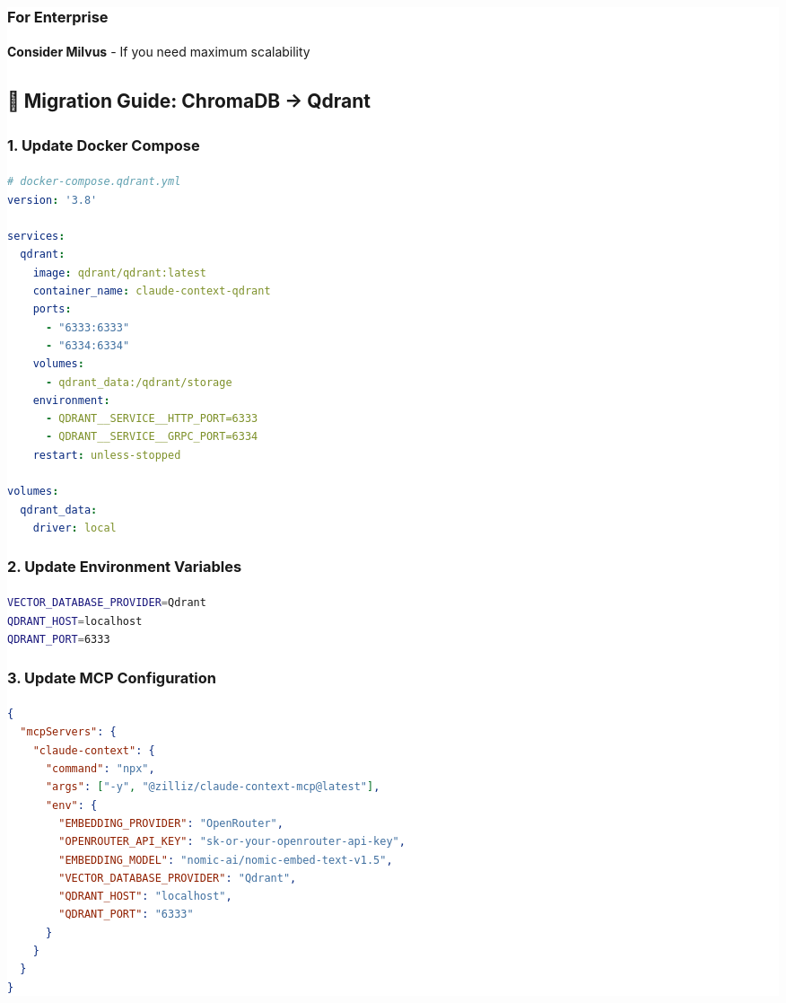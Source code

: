 ### For Enterprise
**Consider Milvus** - If you need maximum scalability

## 🔄 Migration Guide: ChromaDB → Qdrant

### 1. Update Docker Compose
```yaml
# docker-compose.qdrant.yml
version: '3.8'

services:
  qdrant:
    image: qdrant/qdrant:latest
    container_name: claude-context-qdrant
    ports:
      - "6333:6333"
      - "6334:6334"
    volumes:
      - qdrant_data:/qdrant/storage
    environment:
      - QDRANT__SERVICE__HTTP_PORT=6333
      - QDRANT__SERVICE__GRPC_PORT=6334
    restart: unless-stopped

volumes:
  qdrant_data:
    driver: local
```

### 2. Update Environment Variables
```bash
VECTOR_DATABASE_PROVIDER=Qdrant
QDRANT_HOST=localhost
QDRANT_PORT=6333
```

### 3. Update MCP Configuration
```json
{
  "mcpServers": {
    "claude-context": {
      "command": "npx",
      "args": ["-y", "@zilliz/claude-context-mcp@latest"],
      "env": {
        "EMBEDDING_PROVIDER": "OpenRouter",
        "OPENROUTER_API_KEY": "sk-or-your-openrouter-api-key",
        "EMBEDDING_MODEL": "nomic-ai/nomic-embed-text-v1.5",
        "VECTOR_DATABASE_PROVIDER": "Qdrant",
        "QDRANT_HOST": "localhost",
        "QDRANT_PORT": "6333"
      }
    }
  }
}
```
